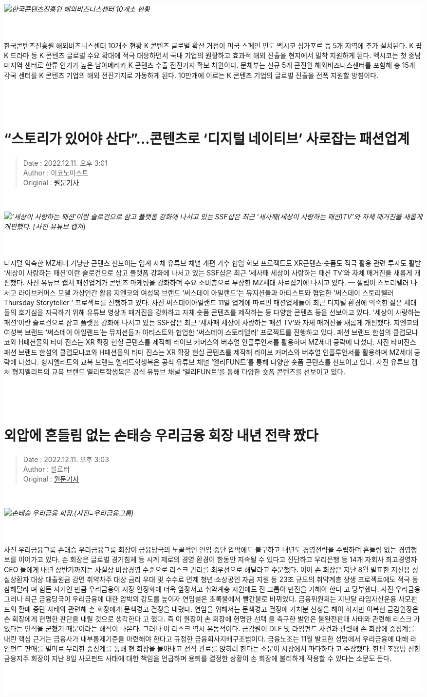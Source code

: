 <img src="https://imgnews.pstatic.net/image/030/2022/12/11/0003065031_001_20221211150201932.jpg?type=w647" id="img1"></img><em class="img_desc">한국콘텐츠진흥원 해외비즈니스센터 10개소 현황</em>  
<br/><br/>  
  
한국콘텐츠진흥원 해외비즈니스센터 10개소 현황 K 콘텐츠 글로벌 확산 거점이 미국 스페인 인도 멕시코 싱가포르 등 5개 지역에 추가 설치된다.
K 팝 K 드라마 등 K 콘텐츠 글로벌 수요 확대에 적극 대응하면서 국내 기업의 원활하고 효과적 해외 진출을 현지에서 밀착 지원하게 된다.
멕시코는 첫 중남미지역 센터로 한류 인기가 높은 남아메리카 K 콘텐츠 수출 전진기지 확보 차원이다.
문체부는 신규 5개 콘진원 해외비즈니스센터를 포함해 총 15개 각국 센터를 K 콘텐츠 기업의 해외 전진기지로 가동하게 된다.
10만개에 이르는 K 콘텐츠 기업의 글로벌 진출을 전폭 지원할 방침이다.  
<br/><br/><br/>  

  
# “스토리가 있어야 산다”…콘텐츠로 ‘디지털 네이티브’ 사로잡는 패션업계  
  
> Date : 2022.12.11. 오후 3:01  
> Author : 이코노미스트  
> Original : [원문기사](https://n.news.naver.com/mnews/article/243/0000036042?sid=105)  
<br/>  
  
<img src="https://imgnews.pstatic.net/image/243/2022/12/11/0000036042_001_20221211150101390.jpg?type=w647" id="img1"></img><em class="img_desc">‘세상이 사랑하는 패션’이란 슬로건으로 삼고 플랫폼 강화에 나서고 있는 SSF샵은 최근 ‘세사패(세상이 사랑하는 패션)TV’와 자체 매거진을 새롭게 개편했다. [사진 유튜브 캡쳐]</em>  
<br/><br/>  
  
디지털 익숙한 MZ세대 겨냥한 콘텐츠 선보이는 업계 자체 유튜브 채널 개편 가수 협업 화보 프로젝트도 XR콘텐츠·숏폼도 적극 활용 관련 투자도 활발 ‘세상이 사랑하는 패션’이란 슬로건으로 삼고 플랫폼 강화에 나서고 있는 SSF샵은 최근 ‘세사패 세상이 사랑하는 패션 TV’와 자체 매거진을 새롭게 개편했다.
사진 유튜브 캡쳐 패션업계가 콘텐츠 마케팅을 강화하며 주요 소비층으로 부상한 MZ세대 사로잡기에 나서고 있다.
━ 셀럽이 스토리텔러 나서고 라이브커머스 모델 가상인간 활용 지엔코의 여성복 브랜드 ‘써스데이 아일랜드’는 뮤지션들과 아티스트와 협업한 ‘써스데이 스토리텔러 Thursday Storyteller ’ 프로젝트를 진행하고 있다.
사진 써스데이아일랜드 11일 업계에 따르면 패션업체들이 최근 디지털 환경에 익숙한 젊은 세대들의 호기심을 자극하기 위해 유튜브 영상과 매거진을 강화하고 자체 숏폼 콘텐츠를 제작하는 등 다양한 콘텐츠 등을 선보이고 있다.
‘세상이 사랑하는 패션’이란 슬로건으로 삼고 플랫폼 강화에 나서고 있는 SSF샵은 최근 ‘세사패 세상이 사랑하는 패션 TV’와 자체 매거진을 새롭게 개편했다.
지엔코의 여성복 브랜드 ‘써스데이 아일랜드’는 뮤지션들과 아티스트와 협업한 ‘써스데이 스토리텔러’ 프로젝트를 진행하고 있다.
패션 브랜드 한섬의 클럽모나코와 H패션몰의 타미 진스는 XR 확장 현실 콘텐츠를 제작해 라이브 커머스와 버추얼 인플루언서를 활용하며 MZ세대 공략에 나섰다.
사진 타미진스 패션 브랜드 한섬의 클럽모나코와 H패션몰의 타미 진스는 XR 확장 현실 콘텐츠를 제작해 라이브 커머스와 버추얼 인플루언서를 활용하며 MZ세대 공략에 나섰다.
형지엘리트의 교복 브랜드 엘리트학생복은 공식 유튜브 채널 ‘엘리FUN트’를 통해 다양한 숏폼 콘텐츠를 선보이고 있다.
사진 유튜브 캡쳐 형지엘리트의 교복 브랜드 엘리트학생복은 공식 유튜브 채널 ‘엘리FUN트’를 통해 다양한 숏폼 콘텐츠를 선보이고 있다.  
<br/><br/><br/>  

  
# 외압에 흔들림 없는 손태승 우리금융 회장 내년 전략 짰다  
  
> Date : 2022.12.11. 오후 3:03  
> Author : 블로터  
> Original : [원문기사](https://n.news.naver.com/mnews/article/293/0000041758?sid=105)  
<br/>  
  
<img src="https://imgnews.pstatic.net/image/293/2022/12/11/0000041758_001_20221211150301378.jpg?type=w647" id="img1"></img><em class="img_desc">손태승 우리금융 회장.(사진=우리금융그룹)</em>  
<br/><br/>  
  
사진 우리금융그룹 손태승 우리금융그룹 회장이 금융당국의 노골적인 연임 중단 압박에도 불구하고 내년도 경영전략을 수립하며 흔들림 없는 경영행보를 이어가고 있다.
손 회장은 글로벌 경기침체 등 시계 제로의 경영 환경이 한동안 지속될 수 있다고 진단하고 우리은행 등 14개 자회사 최고경영자 CEO 들에게 내년 상반기까지는 사실상 비상경영 수준으로 리스크 관리를 최우선으로 해달라고 주문했다.
이어 손 회장은 지난 8월 발표한 저신용 성실상환자 대상 대출원금 감면 취약차주 대상 금리 우대 및 수수료 면제 청년·소상공인 자금 지원 등 23조 규모의 취약계층 상생 프로젝트에도 적극 동참해달라 며 힘든 시기인 만큼 우리금융이 시장 안정화에 더욱 앞장서고 취약계층 지원에도 전 그룹이 만전을 기해야 한다 고 당부했다.
사진 우리금융 그러나 최근 금융당국이 우리금융에 대한 압박의 강도를 높이자 연임설은 초록불에서 빨간불로 바뀌었다.
금융위원회는 지난달 라임자산운용 사모펀드의 환매 중단 사태와 관련해 손 회장에게 문책경고 결정을 내렸다.
연임을 위해서는 문책경고 결정에 가처분 신청을 해야 하지만 이복현 금감원장은 손 회장에게 현명한 판단을 내릴 것으로 생각한다 고 했다.
즉 이 원장이 손 회장에 현명한 선택 을 촉구한 발언은 불완전판매 사태와 관련해 리스크 가 있다는 인식을 굳혔기 때문이라는 해석이 나온다.
그러나 이 리스크 역시 유동적이다.
금감원이 DLF 및 라임펀드 사건과 관련해 손 회장에 중징계를 내린 핵심 근거는 금융사가 내부통제기준을 마련해야 한다고 규정한 금융회사지배구조법이다.
금융노조는 11월 발표한 성명에서 우리금융에 대해 라임펀드 판매를 빌미로 무리한 중징계를 통해 현 회장을 몰아내고 전직 관료를 앉히려 한다는 소문이 시장에서 파다하다 고 주장했다.
한편 조용병 신한금융지주 회장이 지난 8일 사모펀드 사태에 대한 책임을 언급하며 용퇴를 결정한 상황이 손 회장에 불리하게 작용할 수 있다는 소문도 돈다.  
<br/><br/><br/>  
